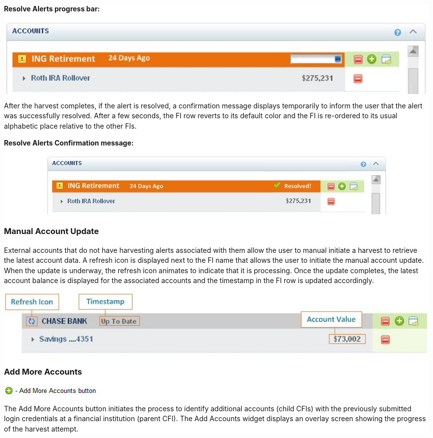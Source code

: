 **Resolve Alerts progress bar:**

<img style="display:block;margin:0 auto;" src="https://raw.githubusercontent.com/Fiserv/alldata/develop/assets/images/next-gen-widgets-integration-guide/next-gen-widgets-integration-guide-56.png"/>

After the harvest completes, if the alert is resolved, a confirmation message displays temporarily to inform the user that the alert was successfully resolved. After a few seconds, the FI row reverts to its default color and the FI is re-ordered to its usual alphabetic place relative to the other FIs.

**Resolve Alerts Confirmation message:**

<img style="display:block;margin:0 auto;" src="https://raw.githubusercontent.com/Fiserv/alldata/develop/assets/images/next-gen-widgets-integration-guide/next-gen-widgets-integration-guide-57.png"/>

### Manual Account Update

External accounts that do not have harvesting alerts associated with them allow the user to manual initiate a harvest to retrieve the latest account data. A refresh icon is displayed next to the FI name that allows the user to initiate the manual account update. When the update is underway, the refresh icon animates to indicate that it is processing. Once the update completes, the latest account balance is displayed for the associated accounts and the timestamp in the FI row is updated accordingly.

<img style="display:block;margin:0 auto;" src="https://raw.githubusercontent.com/Fiserv/alldata/develop/assets/images/next-gen-widgets-integration-guide/next-gen-widgets-integration-guide-58.png"/>

### Add More Accounts

<img src="https://raw.githubusercontent.com/Fiserv/alldata/develop/assets/images/next-gen-widgets-integration-guide/next-gen-widgets-integration-guide-59a.png"/>

The Add More Accounts button initiates the process to identify additional accounts (child CFIs) with the previously submitted login credentials at a financial institution (parent CFI). The Add Accounts widget displays an overlay screen showing the progress of the harvest attempt.

